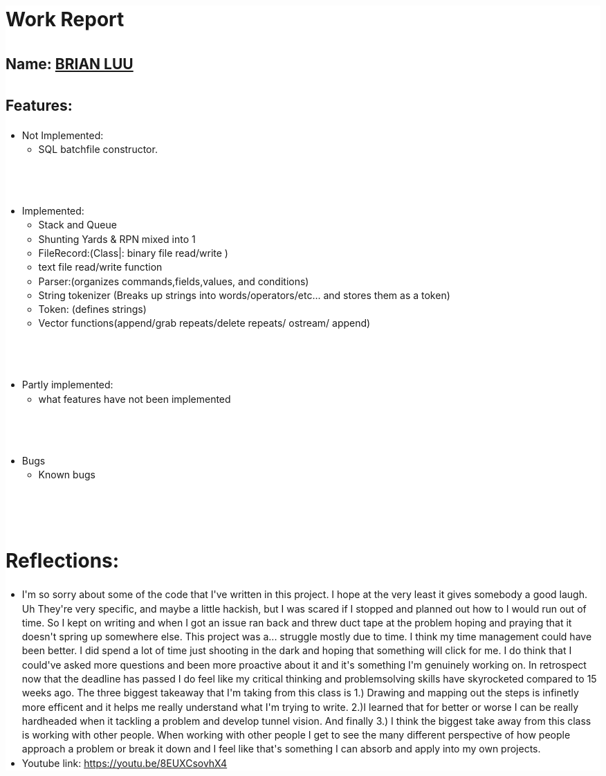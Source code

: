 
# Work Report

## Name: <ins> BRIAN LUU  </ins>

## Features:

- Not Implemented:
  - SQL batchfile constructor.

<br><br>

- Implemented:
  - Stack and Queue
  - Shunting Yards & RPN mixed into 1
  - FileRecord:(Class|: binary file read/write )
  - text file read/write function
  - Parser:(organizes commands,fields,values, and conditions)
  - String tokenizer (Breaks up strings into words/operators/etc... and stores them as a token)
  - Token: (defines strings)
  - Vector functions(append/grab repeats/delete repeats/ ostream/ append)

<br><br>

- Partly implemented:
  - what features have not been implemented

<br><br>

- Bugs
  - Known bugs

<br><br>

# Reflections:

- I'm so sorry about some of the code that I've written in this project. I hope at the very least it gives somebody a good laugh. Uh They're very specific, and maybe a little hackish, but I was scared if I stopped and planned out how to I would run out of time. So I kept on writing and when I got an issue ran back and threw duct tape at the problem hoping and praying that it doesn't spring up somewhere else. This project was a...  struggle mostly due to time. I think my time management could have been better. I did spend a lot of time just shooting in the dark and hoping that something will click for me. I do think that I could've asked more questions and been more proactive about it and it's something I'm genuinely working on. In retrospect now that the deadline has passed I do feel like my critical thinking and problemsolving skills have skyrocketed compared to 15 weeks ago. The three biggest takeaway that I'm taking from this class is 1.) Drawing and mapping out the steps is infinetly more efficent and it helps me really understand what I'm trying to write. 2.)I learned that for better or worse I can be really hardheaded when it tackling a problem and develop tunnel vision. And finally 3.) I think the biggest take away from this class is working with other people. When working with other people I get to see the many different perspective of how people approach a problem or break it down and I feel like that's something I can absorb and apply into my own projects. 
- Youtube link: https://youtu.be/8EUXCsovhX4

